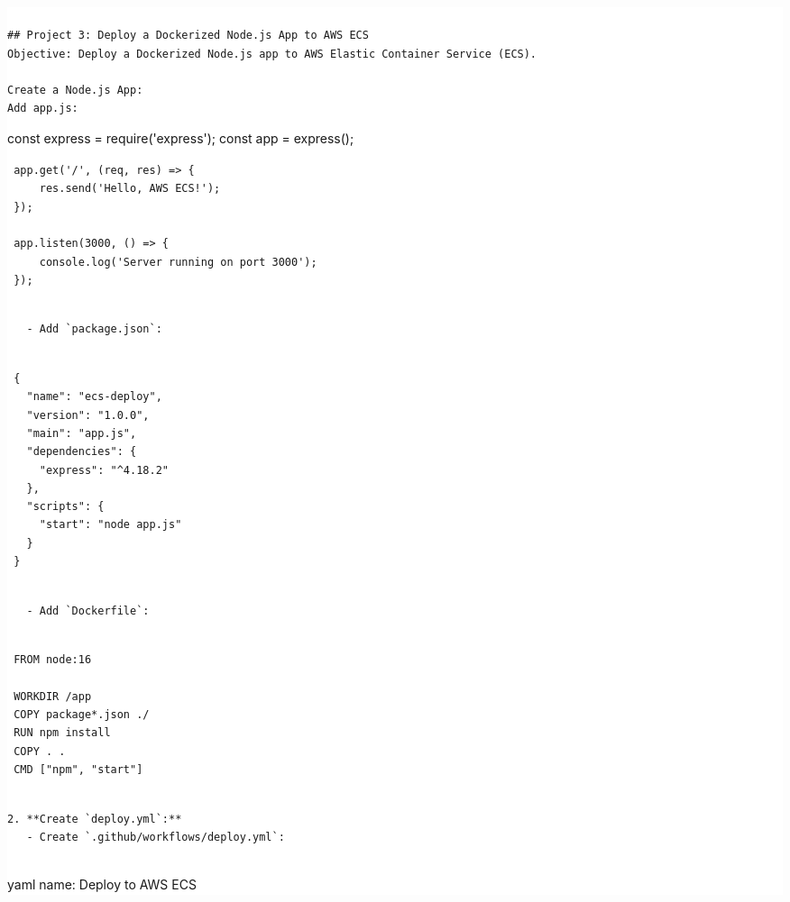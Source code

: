 ```

## Project 3: Deploy a Dockerized Node.js App to AWS ECS
Objective: Deploy a Dockerized Node.js app to AWS Elastic Container Service (ECS).

Create a Node.js App:
Add app.js:
```
const express = require('express');
const app = express();

     app.get('/', (req, res) => {
         res.send('Hello, AWS ECS!');
     });

     app.listen(3000, () => {
         console.log('Server running on port 3000');
     });
```
     
   - Add `package.json`:
     

```
     {
       "name": "ecs-deploy",
       "version": "1.0.0",
       "main": "app.js",
       "dependencies": {
         "express": "^4.18.2"
       },
       "scripts": {
         "start": "node app.js"
       }
     }
```
     
   - Add `Dockerfile`:
     

```
     FROM node:16

     WORKDIR /app
     COPY package*.json ./
     RUN npm install
     COPY . .
     CMD ["npm", "start"]
```
     
2. **Create `deploy.yml`:**
   - Create `.github/workflows/deploy.yml`:
     
```
yaml
     name: Deploy to AWS ECS
